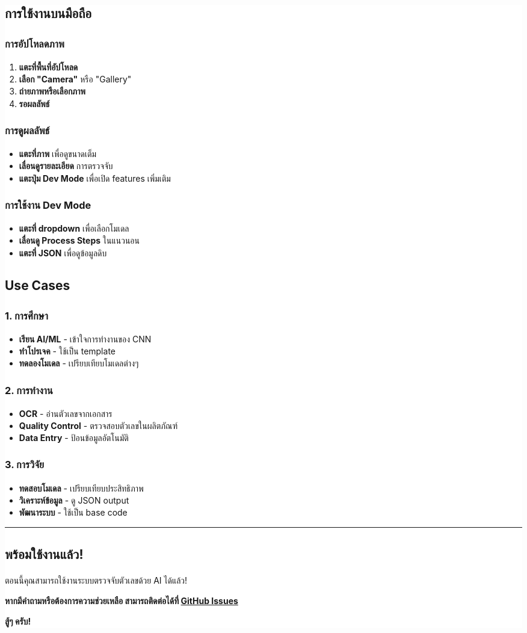 ## การใช้งานบนมือถือ

### **การอัปโหลดภาพ**
1. **แตะที่พื้นที่อัปโหลด**
2. **เลือก "Camera"** หรือ "Gallery"
3. **ถ่ายภาพหรือเลือกภาพ**
4. **รอผลลัพธ์**

### **การดูผลลัพธ์**
- **แตะที่ภาพ** เพื่อดูขนาดเต็ม
- **เลื่อนดูรายละเอียด** การตรวจจับ
- **แตะปุ่ม Dev Mode** เพื่อเปิด features เพิ่มเติม

### **การใช้งาน Dev Mode**
- **แตะที่ dropdown** เพื่อเลือกโมเดล
- **เลื่อนดู Process Steps** ในแนวนอน
- **แตะที่ JSON** เพื่อดูข้อมูลดิบ

## Use Cases

### **1. การศึกษา**
- **เรียน AI/ML** - เข้าใจการทำงานของ CNN
- **ทำโปรเจค** - ใช้เป็น template
- **ทดลองโมเดล** - เปรียบเทียบโมเดลต่างๆ

### **2. การทำงาน**
- **OCR** - อ่านตัวเลขจากเอกสาร
- **Quality Control** - ตรวจสอบตัวเลขในผลิตภัณฑ์
- **Data Entry** - ป้อนข้อมูลอัตโนมัติ

### **3. การวิจัย**
- **ทดสอบโมเดล** - เปรียบเทียบประสิทธิภาพ
- **วิเคราะห์ข้อมูล** - ดู JSON output
- **พัฒนาระบบ** - ใช้เป็น base code

---

## **พร้อมใช้งานแล้ว!**

ตอนนี้คุณสามารถใช้งานระบบตรวจจับตัวเลขด้วย AI ได้แล้ว!

**หากมีคำถามหรือต้องการความช่วยเหลือ สามารถติดต่อได้ที่ [GitHub Issues](https://github.com/yourusername/cnn-model-deployment/issues)**

**สู้ๆ ครับ!**
